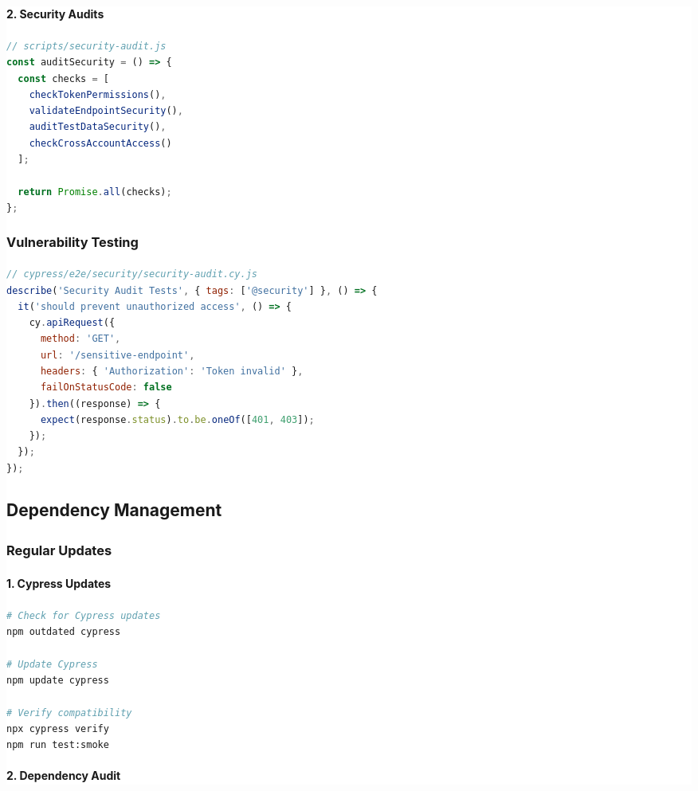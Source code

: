 #### 2. Security Audits

```javascript
// scripts/security-audit.js
const auditSecurity = () => {
  const checks = [
    checkTokenPermissions(),
    validateEndpointSecurity(),
    auditTestDataSecurity(),
    checkCrossAccountAccess()
  ];
  
  return Promise.all(checks);
};
```

### Vulnerability Testing

```javascript
// cypress/e2e/security/security-audit.cy.js
describe('Security Audit Tests', { tags: ['@security'] }, () => {
  it('should prevent unauthorized access', () => {
    cy.apiRequest({
      method: 'GET',
      url: '/sensitive-endpoint',
      headers: { 'Authorization': 'Token invalid' },
      failOnStatusCode: false
    }).then((response) => {
      expect(response.status).to.be.oneOf([401, 403]);
    });
  });
});
```

## Dependency Management

### Regular Updates

#### 1. Cypress Updates

```bash
# Check for Cypress updates
npm outdated cypress

# Update Cypress
npm update cypress

# Verify compatibility
npx cypress verify
npm run test:smoke
```

#### 2. Dependency Audit
